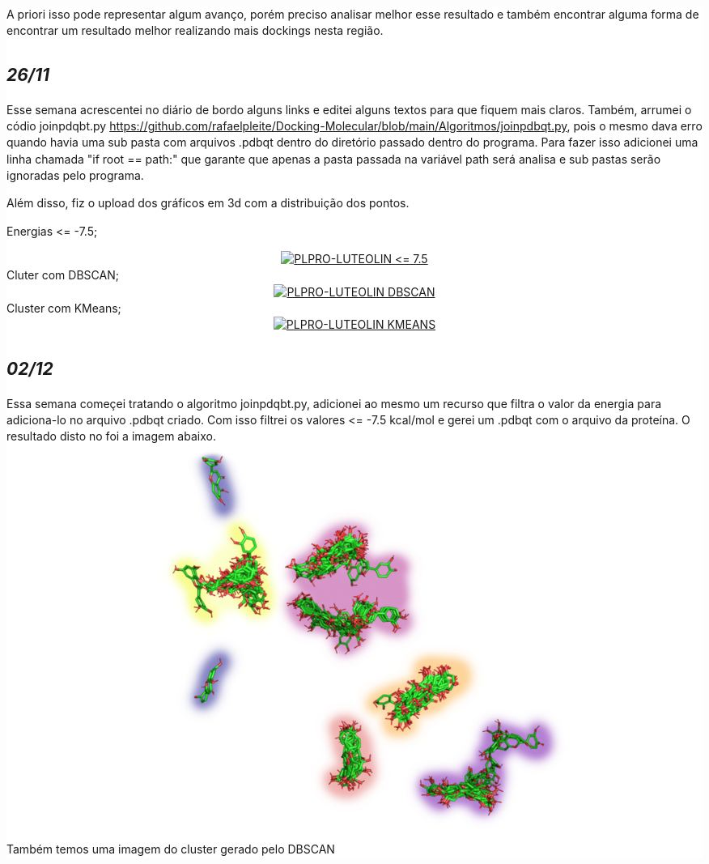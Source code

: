 A priori isso pode representar algum avanço, porém preciso analisar melhor esse resultado e também encontrar alguma forma de encontrar um resultado melhor realizando mais dockings nesta região.


## *26/11*
Esse semana acrescentei no diário de bordo alguns links e editei alguns textos para que fiquem mais claros.
Também, arrumei o códio joinpdqbt.py https://github.com/rafaelpleite/Docking-Molecular/blob/main/Algoritmos/joinpdbqt.py, pois o mesmo dava erro quando havia uma sub pasta com arquivos .pdbqt dentro do diretório passado dentro do programa. Para fazer isso adicionei uma linha chamada "if root == path:" que garante que apenas a pasta passada na variável path será analisa e sub pastas serão ignoradas pelo programa.


Além disso, fiz o upload dos gráficos em 3d com a distribuição dos pontos.


Energias <= -7.5;
<div>
    <a href="https://plotly.com/~rafael.pleite/1/?share_key=hbJiCNdeSXX9OXSb0lkjKq" target="_blank" title="PLPRO-LUTEOLIN &lt;= 7.5" style="display: block; text-align: center;"><img src="https://plotly.com/~rafael.pleite/1.png?share_key=hbJiCNdeSXX9OXSb0lkjKq" alt="PLPRO-LUTEOLIN &lt;= 7.5" style="max-width: 100%;width: 600px;"  width="600" onerror="this.onerror=null;this.src='https://plotly.com/404.png';" /></a>
</div>
Cluter com DBSCAN;
<div>
    <a href="https://plotly.com/~rafael.pleite/5/?share_key=rvOMtztMtF4Dc0DH7bjCNv" target="_blank" title="PLPRO-LUTEOLIN DBSCAN" style="display: block; text-align: center;"><img src="https://plotly.com/~rafael.pleite/5.png?share_key=rvOMtztMtF4Dc0DH7bjCNv" alt="PLPRO-LUTEOLIN DBSCAN" style="max-width: 100%;width: 600px;"  width="600" onerror="this.onerror=null;this.src='https://plotly.com/404.png';" /></a>
</div>
Cluster com KMeans;
<div>
    <a href="https://plotly.com/~rafael.pleite/3/?share_key=DGApr7ZbGWjSk0bUK6ZRMu" target="_blank" title="PLPRO-LUTEOLIN KMEANS" style="display: block; text-align: center;"><img src="https://plotly.com/~rafael.pleite/3.png?share_key=DGApr7ZbGWjSk0bUK6ZRMu" alt="PLPRO-LUTEOLIN KMEANS" style="max-width: 100%;width: 600px;"  width="600" onerror="this.onerror=null;this.src='https://plotly.com/404.png';" /></a>
</div>



## *02/12* 
Essa semana começei tratando o algoritmo joinpdqbt.py, adicionei ao mesmo um recurso que filtra o valor da energia para adiciona-lo no arquivo .pdbqt criado. Com isso filtrei os valores <= -7.5 kcal/mol e gerei um .pdbqt com o arquivo da proteína. O resultado disto no foi a imagem abaixo.
![0212IMEGEM1](Image/0212imagem1.png)
Também temos uma imagem do cluster gerado pelo DBSCAN
<div>